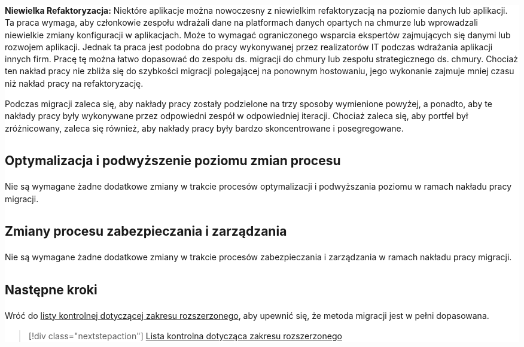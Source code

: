 **Niewielka Refaktoryzacja:** Niektóre aplikacje można nowoczesny z niewielkim refaktoryzacją na poziomie danych lub aplikacji. Ta praca wymaga, aby członkowie zespołu wdrażali dane na platformach danych opartych na chmurze lub wprowadzali niewielkie zmiany konfiguracji w aplikacjach. Może to wymagać ograniczonego wsparcia ekspertów zajmujących się danymi lub rozwojem aplikacji. Jednak ta praca jest podobna do pracy wykonywanej przez realizatorów IT podczas wdrażania aplikacji innych firm. Pracę tę można łatwo dopasować do zespołu ds. migracji do chmury lub zespołu strategicznego ds. chmury. Chociaż ten nakład pracy nie zbliża się do szybkości migracji polegającej na ponownym hostowaniu, jego wykonanie zajmuje mniej czasu niż nakład pracy na refaktoryzację.

Podczas migracji zaleca się, aby nakłady pracy zostały podzielone na trzy sposoby wymienione powyżej, a ponadto, aby te nakłady pracy były wykonywane przez odpowiedni zespół w odpowiedniej iteracji. Chociaż zaleca się, aby portfel był zróżnicowany, zaleca się również, aby nakłady pracy były bardzo skoncentrowane i posegregowane.

## <a name="optimize-and-promote-process-changes"></a>Optymalizacja i podwyższenie poziomu zmian procesu

Nie są wymagane żadne dodatkowe zmiany w trakcie procesów optymalizacji i podwyższania poziomu w ramach nakładu pracy migracji.

## <a name="secure-and-manage-process-changes"></a>Zmiany procesu zabezpieczania i zarządzania

Nie są wymagane żadne dodatkowe zmiany w trakcie procesów zabezpieczania i zarządzania w ramach nakładu pracy migracji.

## <a name="next-steps"></a>Następne kroki

Wróć do [listy kontrolnej dotyczącej zakresu rozszerzonego](./index.md), aby upewnić się, że metoda migracji jest w pełni dopasowana.

> [!div class="nextstepaction"]
> [Lista kontrolna dotycząca zakresu rozszerzonego](./index.md)
